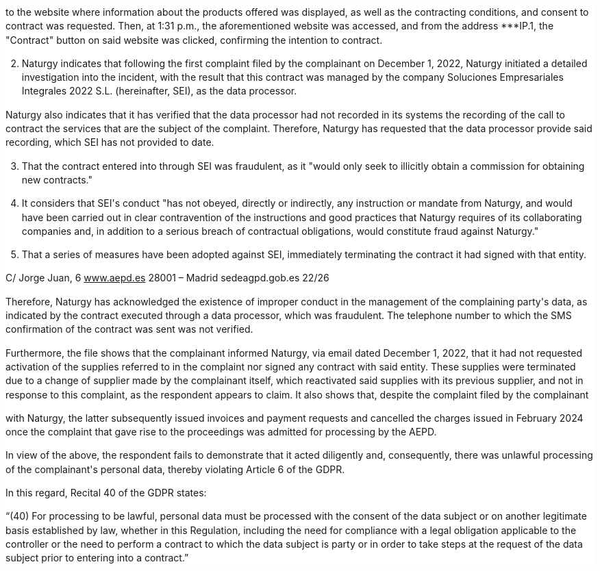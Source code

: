 to the website where information about the products offered was displayed, as well as the contracting conditions, and consent to contract was requested.
Then, at 1:31 p.m., the aforementioned website was accessed, and from the address
\*\*\*IP.1, the "Contract" button on said website was clicked, confirming the intention to contract.

2) Naturgy indicates that following the first complaint filed by the complainant on December 1, 2022, Naturgy initiated a detailed investigation into the incident, with the result that this contract was managed by the company
Soluciones Empresariales Integrales 2022 S.L. (hereinafter, SEI), as the data processor.

Naturgy also indicates that it has verified that the data processor had not recorded in its systems the recording of the call to contract the services that are the subject of the complaint. Therefore, Naturgy has requested that the data processor provide said recording, which SEI has not provided to date.

3) That the contract entered into through SEI was fraudulent, as it "would only seek to illicitly obtain a commission for obtaining new contracts."

4) It considers that SEI's conduct "has not obeyed, directly or indirectly, any instruction or mandate from Naturgy, and would have been carried out in clear contravention of the instructions and good practices that Naturgy requires of its collaborating companies and, in addition to a serious breach of contractual obligations, would constitute fraud against Naturgy."

5) That a series of measures have been adopted against SEI, immediately terminating the contract it had signed with that entity.

C/ Jorge Juan, 6 www.aepd.es
28001 – Madrid sedeagpd.gob.es 22/26

Therefore, Naturgy has acknowledged the existence of improper conduct in the management of the complaining party's data, as indicated by the contract executed through a data processor, which was fraudulent. The telephone number to which the SMS confirmation of the contract was sent was not verified.

Furthermore, the file shows that the complainant informed Naturgy, via email dated December 1, 2022, that it had not requested activation of the supplies referred to in the complaint nor signed any contract with said entity. These supplies were terminated due to a change of supplier made by the complainant itself, which reactivated said supplies with its previous supplier, and not in response to this complaint, as the respondent appears to claim.
It also shows that, despite the complaint filed by the complainant

with Naturgy, the latter subsequently issued invoices and payment requests and cancelled the charges issued in February 2024 once the complaint that gave rise to the proceedings was admitted for processing by the AEPD.

In view of the above, the respondent fails to demonstrate that it acted diligently and, consequently, there was unlawful processing of the complainant's personal data, thereby violating Article 6 of the GDPR.

In this regard, Recital 40 of the GDPR states:

“(40) For processing to be lawful, personal data must be processed with the consent of the data subject or on another legitimate basis established by law, whether in this Regulation, including the need for compliance with a legal obligation applicable to the controller or the need to perform a contract to which the data subject is party or in order to take steps at the request of the data subject prior to entering into a contract.”

